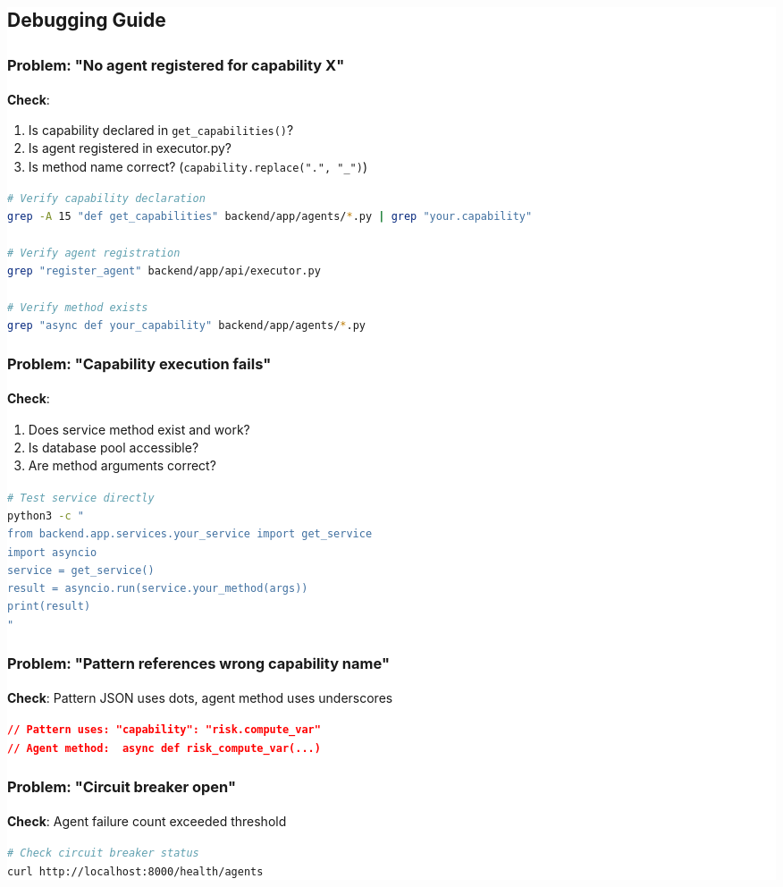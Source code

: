## Debugging Guide

### Problem: "No agent registered for capability X"

**Check**:
1. Is capability declared in `get_capabilities()`?
2. Is agent registered in executor.py?
3. Is method name correct? (`capability.replace(".", "_")`)

```bash
# Verify capability declaration
grep -A 15 "def get_capabilities" backend/app/agents/*.py | grep "your.capability"

# Verify agent registration
grep "register_agent" backend/app/api/executor.py

# Verify method exists
grep "async def your_capability" backend/app/agents/*.py
```

### Problem: "Capability execution fails"

**Check**:
1. Does service method exist and work?
2. Is database pool accessible?
3. Are method arguments correct?

```bash
# Test service directly
python3 -c "
from backend.app.services.your_service import get_service
import asyncio
service = get_service()
result = asyncio.run(service.your_method(args))
print(result)
"
```

### Problem: "Pattern references wrong capability name"

**Check**: Pattern JSON uses dots, agent method uses underscores
```json
// Pattern uses: "capability": "risk.compute_var"
// Agent method:  async def risk_compute_var(...)
```

### Problem: "Circuit breaker open"

**Check**: Agent failure count exceeded threshold
```bash
# Check circuit breaker status
curl http://localhost:8000/health/agents
```
